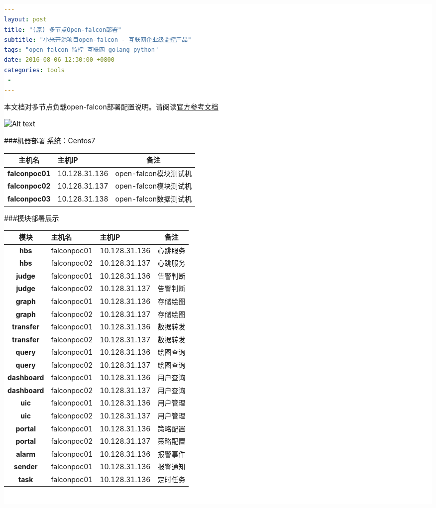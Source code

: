 ```yaml
---
layout: post
title: "(原) 多节点Open-falcon部署"
subtitle: "小米开源项目open-falcon - 互联网企业级监控产品"
tags: "open-falcon 监控 互联网 golang python"
date: 2016-08-06 12:30:00 +0800
categories: tools
 -
---
```

本文档对多节点负载open-falcon部署配置说明。请阅读[官方参考文档][open-falcon-org-url]

![Alt text](http://ww4.sinaimg.cn/mw690/0065glrAgw1f6jxj0iaugj31270pcjwo.jpg "open-falcon arch")

###机器部署
系统：Centos7

| 主机名 | 主机IP | 备注 |
| :---: | :--- | :---: |
| **falconpoc01** | 10.128.31.136 | open-falcon模块测试机 |
| **falconpoc02** | 10.128.31.137 | open-falcon模块测试机 |
| **falconpoc03** | 10.128.31.138 | open-falcon数据测试机 |

###模块部署展示

| 模块 | 主机名 | 主机IP | 备注 |
| :---: | :--- | :--- | :---: |
| **hbs**  | falconpoc01 | 10.128.31.136 | 心跳服务 |
| **hbs**  | falconpoc02 | 10.128.31.137 | 心跳服务 |
| **judge**  | falconpoc01 | 10.128.31.136 | 告警判断 |
| **judge**  | falconpoc02 | 10.128.31.137 | 告警判断 |
| **graph**  | falconpoc01 | 10.128.31.136 | 存储绘图 |
| **graph**  | falconpoc02 | 10.128.31.137 | 存储绘图 |
| **transfer**  | falconpoc01 | 10.128.31.136 | 数据转发 |
| **transfer**  | falconpoc02 | 10.128.31.137 | 数据转发 |
| **query**  | falconpoc01 | 10.128.31.136 | 绘图查询 |
| **query**  | falconpoc02 | 10.128.31.137 | 绘图查询 |
| **dashboard**  | falconpoc01 | 10.128.31.136 | 用户查询 |
| **dashboard**  | falconpoc02 | 10.128.31.137 | 用户查询 |
| **uic**  | falconpoc01 | 10.128.31.136 | 用户管理 |
| **uic**  | falconpoc02 | 10.128.31.137 | 用户管理 |
| **portal**  | falconpoc01 | 10.128.31.136 | 策略配置 |
| **portal**  | falconpoc02 | 10.128.31.137 | 策略配置 |
| **alarm**  | falconpoc01 | 10.128.31.136 | 报警事件 |
| **sender**  | falconpoc01 | 10.128.31.136 | 报警通知 |
| **task**  | falconpoc01 | 10.128.31.136 | 定时任务 |
<br />


[open-falcon-org-url]: http://book.open-falcon.org/zh/index.html